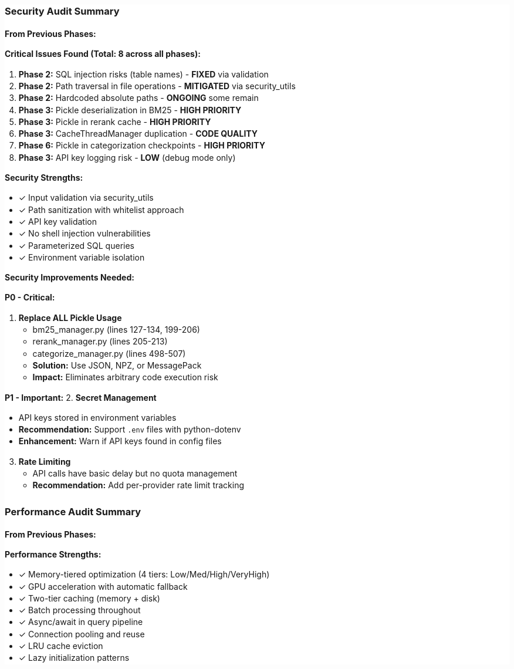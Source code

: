 ### Security Audit Summary

**From Previous Phases:**

**Critical Issues Found (Total: 8 across all phases):**
1. **Phase 2:** SQL injection risks (table names) - **FIXED** via validation
2. **Phase 2:** Path traversal in file operations - **MITIGATED** via security_utils
3. **Phase 2:** Hardcoded absolute paths - **ONGOING** some remain
4. **Phase 3:** Pickle deserialization in BM25 - **HIGH PRIORITY**
5. **Phase 3:** Pickle in rerank cache - **HIGH PRIORITY**
6. **Phase 3:** CacheThreadManager duplication - **CODE QUALITY**
7. **Phase 6:** Pickle in categorization checkpoints - **HIGH PRIORITY**
8. **Phase 3:** API key logging risk - **LOW** (debug mode only)

**Security Strengths:**
- ✓ Input validation via security_utils
- ✓ Path sanitization with whitelist approach
- ✓ API key validation
- ✓ No shell injection vulnerabilities
- ✓ Parameterized SQL queries
- ✓ Environment variable isolation

**Security Improvements Needed:**

**P0 - Critical:**
1. **Replace ALL Pickle Usage**
   - bm25_manager.py (lines 127-134, 199-206)
   - rerank_manager.py (lines 205-213)
   - categorize_manager.py (lines 498-507)
   - **Solution:** Use JSON, NPZ, or MessagePack
   - **Impact:** Eliminates arbitrary code execution risk

**P1 - Important:**
2. **Secret Management**
   - API keys stored in environment variables
   - **Recommendation:** Support `.env` files with python-dotenv
   - **Enhancement:** Warn if API keys found in config files

3. **Rate Limiting**
   - API calls have basic delay but no quota management
   - **Recommendation:** Add per-provider rate limit tracking

### Performance Audit Summary

**From Previous Phases:**

**Performance Strengths:**
- ✓ Memory-tiered optimization (4 tiers: Low/Med/High/VeryHigh)
- ✓ GPU acceleration with automatic fallback
- ✓ Two-tier caching (memory + disk)
- ✓ Batch processing throughout
- ✓ Async/await in query pipeline
- ✓ Connection pooling and reuse
- ✓ LRU cache eviction
- ✓ Lazy initialization patterns
